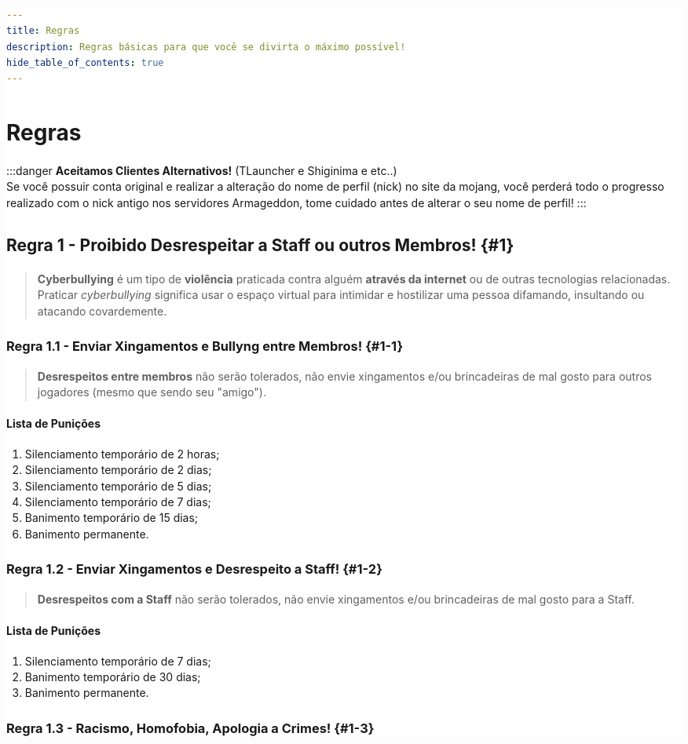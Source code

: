 ```yaml
---
title: Regras
description: Regras básicas para que você se divirta o máximo possível!
hide_table_of_contents: true
---
```


# Regras

:::danger **Aceitamos Clientes Alternativos!** (TLauncher e Shiginima e etc..)  
Se você possuir conta original e realizar a alteração do nome de perfil (nick) no site da mojang, você perderá todo o progresso realizado com o nick antigo nos servidores Armageddon, tome cuidado antes de alterar o seu nome de perfil!
:::

## Regra 1 - Proibido Desrespeitar a Staff ou outros Membros! {#1}

> **Cyberbullying** é um tipo de **violência** praticada contra alguém **através da internet** ou de outras tecnologias relacionadas. Praticar _cyberbullying_ significa usar o espaço virtual para intimidar e hostilizar uma pessoa difamando, insultando ou atacando covardemente.

### Regra 1.1 - Enviar Xingamentos e Bullyng entre Membros! {#1-1}

> **Desrespeitos entre membros** não serão tolerados, não envie xingamentos e/ou brincadeiras de mal gosto para outros jogadores (mesmo que sendo seu "amigo").

#### Lista de Punições
1. Silenciamento temporário de 2 horas;
2. Silenciamento temporário de 2 dias;
3. Silenciamento temporário de 5 dias;
4. Silenciamento temporário de 7 dias;
5. Banimento temporário de 15 dias;
6. Banimento permanente.

### Regra 1.2 - Enviar Xingamentos e Desrespeito a Staff! {#1-2}

> **Desrespeitos com a Staff** não serão tolerados, não envie xingamentos e/ou brincadeiras de mal gosto para a Staff.

#### Lista de Punições
1. Silenciamento temporário de 7 dias;
2. Banimento temporário de 30 dias;
3. Banimento permanente.

### Regra 1.3 - Racismo, Homofobia, Apologia a Crimes! {#1-3}
